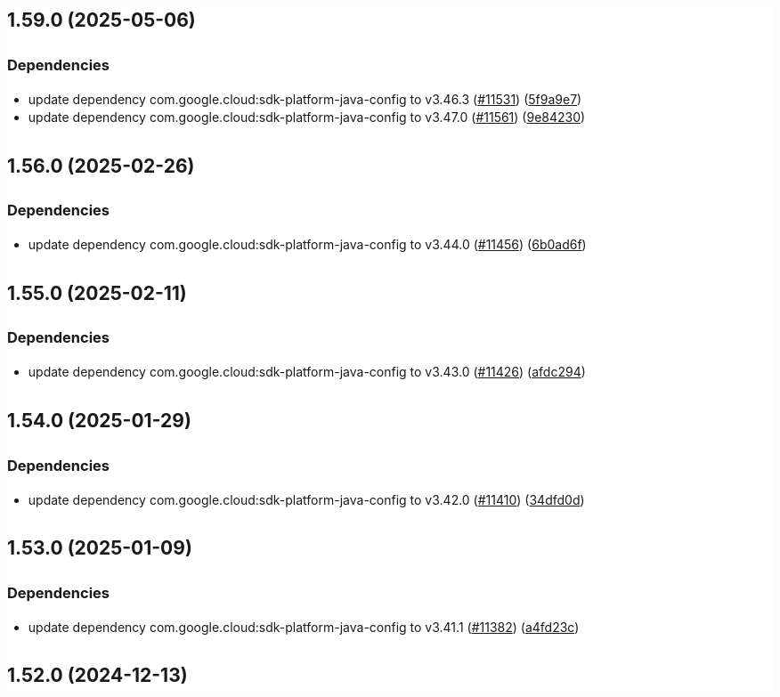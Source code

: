 
## 1.59.0 (2025-05-06)

### Dependencies

* update dependency com.google.cloud:sdk-platform-java-config to v3.46.3 ([#11531](https://github.com/googleapis/google-cloud-java/issues/11531)) ([5f9a9e7](https://github.com/googleapis/google-cloud-java/commit/5f9a9e73df5e44ae38a8d18780873b7896d31c04))
* update dependency com.google.cloud:sdk-platform-java-config to v3.47.0 ([#11561](https://github.com/googleapis/google-cloud-java/issues/11561)) ([9e84230](https://github.com/googleapis/google-cloud-java/commit/9e842300aa2e3e654785cc929aef0d6bb9a1a0a9))


## 1.56.0 (2025-02-26)

### Dependencies

* update dependency com.google.cloud:sdk-platform-java-config to v3.44.0 ([#11456](https://github.com/googleapis/google-cloud-java/issues/11456)) ([6b0ad6f](https://github.com/googleapis/google-cloud-java/commit/6b0ad6f8243cc60de7ee608237fa61445f0b0526))


## 1.55.0 (2025-02-11)

### Dependencies

* update dependency com.google.cloud:sdk-platform-java-config to v3.43.0 ([#11426](https://github.com/googleapis/google-cloud-java/issues/11426)) ([afdc294](https://github.com/googleapis/google-cloud-java/commit/afdc2944304a077ce4cbdd8c7675f1ca707b2be0))


## 1.54.0 (2025-01-29)

### Dependencies

* update dependency com.google.cloud:sdk-platform-java-config to v3.42.0 ([#11410](https://github.com/googleapis/google-cloud-java/issues/11410)) ([34dfd0d](https://github.com/googleapis/google-cloud-java/commit/34dfd0dc9c5ca042aca0778e8d34b2ca072bfeb1))


## 1.53.0 (2025-01-09)

### Dependencies

* update dependency com.google.cloud:sdk-platform-java-config to v3.41.1 ([#11382](https://github.com/googleapis/google-cloud-java/issues/11382)) ([a4fd23c](https://github.com/googleapis/google-cloud-java/commit/a4fd23ce1dfa364959de1e97e3b769996f3c7d0d))


## 1.52.0 (2024-12-13)

